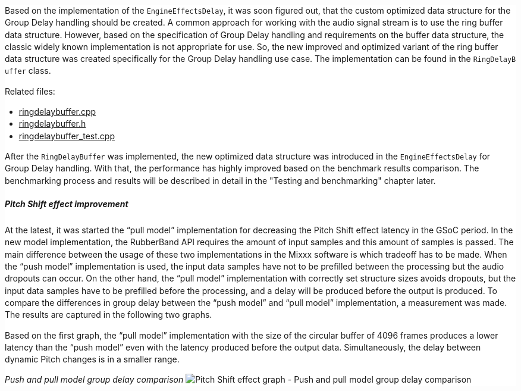 Based on the implementation of the `EngineEffectsDelay`, it was soon figured out,
that the custom optimized data structure for the Group Delay handling
should be created. A common approach for working with the audio signal stream
is to use the ring buffer data structure. However, based on the specification
of Group Delay handling and requirements on the buffer data structure,
the classic widely known implementation is not appropriate for use. So,
the new improved and optimized variant of the ring buffer data structure
was created specifically for the Group Delay handling use case.
The implementation can be found in the `RingDelayBuffer` class.

Related files:

* [ringdelaybuffer.cpp](
 https://github.com/mixxxdj/mixxx/blob/f3a3e04fe5a732d0a3e61b3bc2e2c3ec904a8630/src/util/ringdelaybuffer.cpp)
* [ringdelaybuffer.h](
 https://github.com/mixxxdj/mixxx/blob/f3a3e04fe5a732d0a3e61b3bc2e2c3ec904a8630/src/util/ringdelaybuffer.h)
* [ringdelaybuffer_test.cpp](
 https://github.com/mixxxdj/mixxx/blob/f3a3e04fe5a732d0a3e61b3bc2e2c3ec904a8630/src/test/ringdelaybuffer_test.cpp)

After the `RingDelayBuffer` was implemented, the new optimized data structure
was introduced in the `EngineEffectsDelay` for Group Delay handling. With that,
the performance has highly improved based on the benchmark results comparison.
The benchmarking process and results will be described in detail
in the "Testing and benchmarking" chapter later.

##### *Pitch Shift effect improvement*

At the latest, it was started the “pull model” implementation for decreasing
the Pitch Shift effect latency in the GSoC period. In the new
model implementation, the RubberBand API requires the amount of input samples
and this amount of samples is passed. The main difference between the usage
of these two implementations in the Mixxx software is which tradeoff
has to be made. When the “push model” implementation is used, the input
data samples have not to be prefilled between the processing
but the audio dropouts can occur. On the other hand,
the “pull model” implementation with correctly set structure sizes
avoids dropouts, but the input data samples have to be prefilled
before the processing, and a delay will be produced before the output
is produced.  To compare the differences in group delay between the “push model”
and “pull model” implementation, a measurement was made.
The results are captured in the following two graphs.

Based on the first graph, the “pull model” implementation with the size
of the circular buffer of 4096 frames produces a lower latency than
the “push model” even with the latency produced before the output data.
Simultaneously, the delay between dynamic Pitch changes is in a smaller range.

*Push and pull model group delay comparison*
![Pitch Shift effect graph - Push and pull model group delay comparison](
 {static}/images/news/pitch-shift-effect-graph-1.svg)
